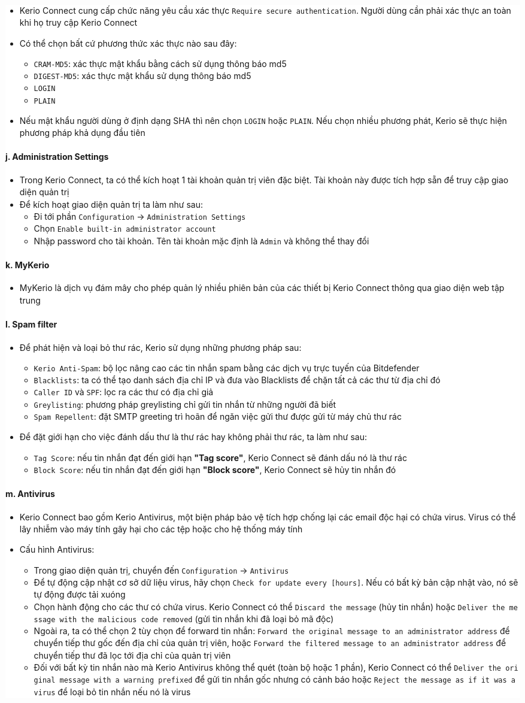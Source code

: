 - Kerio Connect cung cấp chức năng yêu cầu xác thực ```Require secure authentication```. Người dùng cần phải xác thực an toàn khi họ truy cập Kerio Connect
- Có thể chọn bất cứ phương thức xác thực nào sau đây:
    - ```CRAM-MD5```: xác thực mật khẩu bằng cách sử dụng thông báo md5
    - ```DIGEST-MD5```: xác thực mật khẩu sử dụng thông báo md5
    - ```LOGIN```
    - ```PLAIN```

- Nếu mật khẩu người dùng ở định dạng SHA thì nên chọn ```LOGIN``` hoặc ```PLAIN```. Nếu chọn nhiều phương phát, Kerio sẽ thực hiện phương pháp khả dụng đầu tiên

#### j. Administration Settings

- Trong Kerio Connect, ta có thể kích hoạt 1 tài khoản quản trị viên đặc biệt. Tài khoản này được tích hợp sẵn để truy cập giao diện quản trị
- Để kích hoạt giao diện quản trị ta làm như sau:
    - Đi tới phần ```Configuration``` -> ```Administration Settings```
    - Chọn ```Enable built-in administrator account```
    - Nhập password cho tài khoản. Tên tài khoản mặc định là ```Admin``` và không thể thay đổi

#### k. MyKerio

- MyKerio là dịch vụ đám mây cho phép quản lý nhiều phiên bản của các thiết bị Kerio Connect thông qua giao diện web tập trung

#### l. Spam filter

- Để phát hiện và loại bỏ thư rác, Kerio sử dụng những phương pháp sau:
    - ```Kerio Anti-Spam```: bộ lọc nâng cao các tin nhắn spam bằng các dịch vụ trực tuyến của Bitdefender
    - ```Blacklists```: ta có thể tạo danh sách địa chỉ IP và đưa vào Blacklists để chặn tất cả các thư từ địa chỉ đó
    - ```Caller ID``` và ```SPF```: lọc ra các thư có địa chỉ giả
    - ```Greylisting```: phương pháp greylisting chỉ gửi tin nhắn từ những người đã biết
    - ```Spam Repellent```: đặt SMTP greeting trì hoãn để ngăn việc gửi thư được gửi từ máy chủ thư rác

- Để đặt giới hạn cho việc đánh dấu thư là thư rác hay không phải thư rác, ta làm như sau:
    - ```Tag Score```: nếu tin nhắn đạt đến giới hạn **"Tag score"**, Kerio Connect sẽ đánh dấu nó là thư rác
    - ```Block Score```: nếu tin nhắn đạt đến giới hạn **"Block score"**, Kerio Connect sẽ hủy tin nhắn đó

#### m. Antivirus

- Kerio Connect bao gồm Kerio Antivirus, một biện pháp bảo vệ tích hợp chống lại các email độc hại có chứa virus. Virus có thể lây nhiễm vào máy tính gây hại cho các tệp hoặc cho hệ thống máy tính

- Cấu hình Antivirus:
    - Trong giao diện quản trị, chuyển đến ```Configuration``` -> ```Antivirus```
    - Để tự động cập nhật cơ sở dữ liệu virus, hãy chọn ```Check for update every [hours]```. Nếu có bất kỳ bản cập nhật vào, nó sẽ tự động được tải xuóng
    - Chọn hành động cho các thư có chứa virus. Kerio Connect có thể ```Discard the message``` (hủy tin nhắn) hoặc ```Deliver the message with the malicious code removed``` (gửi tin nhắn khi đã loại bỏ mã độc)
    - Ngoài ra, ta có thể chọn 2 tùy chọn để forward tin nhắn: ```Forward the original message to an administrator address``` để chuyển tiếp thư gốc đến địa chỉ của quản trị viên, hoặc ```Forward the filtered message to an administrator address``` để chuyển tiếp thư đã lọc tới địa chỉ của quản trị viên
    - Đối với bất kỳ tin nhắn nào mà Kerio Antivirus không thể quét (toàn bộ hoặc 1 phần), Kerio Connect có thể ```Deliver the original message with a warning prefixed``` để gửi tin nhắn gốc nhưng có cảnh báo hoặc ```Reject the message as if it was a virus``` để loại bỏ tin nhắn nếu nó là virus
